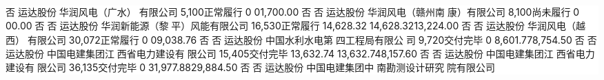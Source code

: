 否
运达股份
华润风电（广水）
有限公司
5,100正常履行
0
01,700.00
否
否
运达股份
华润风电（赣州南
康）有限公司
8,100尚未履行
0
00.00
否
否
运达股份
华润新能源（黎
平）风能有限公司
16,530正常履行
14,628.32
14,628.3213,224.00
否
否
运达股份
华润风电（越西）
有限公司
30,072正常履行
0
09,038.76
否
否
运达股份
中国水利水电第
四工程局有限公
司
9,720交付完毕
0
8,601.778,754.50
否
否
运达股份
中国电建集团江
西省电力建设有
限公司
15,405交付完毕
13,632.74
13,632.748,157.60
否
否
运达股份
中国电建集团江
西省电力建设有
限公司
36,135交付完毕
0
31,977.8829,884.50
否
否
运达股份
中国电建集团中
南勘测设计研究
院有限公司